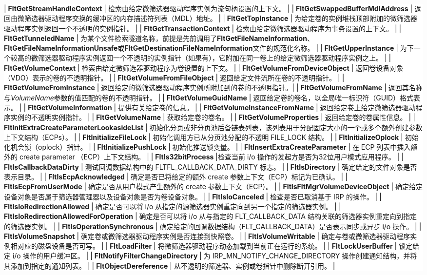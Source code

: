 | **FltGetStreamHandleContext** | 检索由给定微筛选器驱动程序实例为流句柄设置的上下文。 |
| **FltGetSwappedBufferMdlAddress** | 返回由微筛选器驱动程序交换的缓冲区的内存描述符列表（MDL）地址。 |
| **FltGetTopInstance** | 为给定卷的实例堆栈顶部附加的微筛选器驱动程序实例返回一个不透明的实例指针。 |
| **FltGetTransactionContext** | 检索由给定微筛选器驱动程序为事务设置的上下文。 |
| **FltGetTunneledName** | 为某个文件检索隧道名称，前提是先前调用了**FltGetFileNameInformation**、 **FltGetFileNameInformationUnsafe**或**FltGetDestinationFileNameInformation**文件的规范化名称。 |
| **FltGetUpperInstance** | 为下一个较高的微筛选器驱动程序实例返回一个不透明的实例指针（如果有），它附加在同一卷上的给定微筛选器驱动程序实例之上。 |
| **FltGetVolumeContext** | 检索由给定微筛选器驱动程序为卷设置的上下文。 |
| **FltGetVolumeFromDeviceObject** | 返回卷设备对象（VDO）表示的卷的不透明指针。 |
| **FltGetVolumeFromFileObject** | 返回给定文件流所在卷的不透明指针。 |
| **FltGetVolumeFromInstance** | 返回给定的微筛选器驱动程序实例所附加到的卷的不透明指针。|
| **FltGetVolumeFromName** | 返回其名称与*VolumeName*参数的值匹配的卷的不透明指针。 |
| **FltGetVolumeGuidName** | 返回给定卷的卷名，以全局唯一标识符（GUID）格式表示。 |
| **FltGetVolumeInformation** | 提供有关给定卷的信息。 |
| **FltGetVolumeInstanceFromName** | 返回给定卷上给定微筛选器驱动程序实例的不透明实例指针。 |
| **FltGetVolumeName** | 获取给定卷的卷名。 |
| **FltGetVolumeProperties** | 返回给定卷的卷属性信息。 |
| **FltInitExtraCreateParameterLookasideList** | 初始化分页或非分页池后备链表列表，该列表用于分配固定大小的一个或多个额外创建参数上下文结构（ECPs）。 |
| **FltInitializeFileLock** | 初始化调用方已从分页池分配的不透明 FILE_LOCK 结构。 |
| **FltInitializeOplock** | 初始化机会锁（oplock）指针。 |
| **FltInitializePushLock** | 初始化推送锁变量。 |
| **FltInsertExtraCreateParameter** | 在 ECP 列表中插入额外的 create parameter （ECP）上下文结构。 |
| **FltIs32bitProcess** |检查当前 i/o 操作的发起方是否为32位用户模式应用程序。 |
| **FltIsCallbackDataDirty** | 测试回调数据结构中的 FLTFL_CALLBACK_DATA_DIRTY 标志。 |
| **FltIsDirectory** | 确定给定的文件对象是否表示目录。 |
| **FltIsEcpAcknowledged** | 确定是否已将给定的额外 create 参数上下文（ECP）标记为已确认。 |
| **FltIsEcpFromUserMode** | 确定是否从用户模式产生额外的 create 参数上下文（ECP）。 |
| **FltIsFltMgrVolumeDeviceObject** | 确定给定设备对象是否属于筛选器管理器以及设备对象是否为卷设备对象。 |
| **FltIsIoCanceled** | 检查是否已取消基于 IRP 的操作。 |
| **FltIsIoRedirectionAllowed** | 确定是否可以将 i/o 从指定的源筛选器实例重定向到另一个指定的筛选器实例。 |
| **FltIsIoRedirectionAllowedForOperation** | 确定是否可以将 i/o 从与指定的 FLT_CALLBACK_DATA 结构关联的筛选器实例重定向到指定的筛选器实例。 |
| **FltIsOperationSynchronous** | 确定给定的回调数据结构（FLT_CALLBACK_DATA）是否表示同步或异步 i/o 操作。 |
| **FltIsVolumeSnapshot** | 确定卷或微筛选器驱动程序实例是否连接到快照卷。 |
| **FltIsVolumeWritable** | 确定与卷或微筛选器驱动程序实例相对应的磁盘设备是否可写。 |
| **FltLoadFilter** | 将微筛选器驱动程序动态加载到当前正在运行的系统。 |
| **FltLockUserBuffer** | 锁定给定 i/o 操作的用户缓冲区。 |
| **FltNotifyFilterChangeDirectory** | 为 IRP_MN_NOTIFY_CHANGE_DIRECTORY 操作创建通知结构，并将其添加到指定的通知列表。 |
| **FltObjectDereference** | 从不透明的筛选器、实例或卷指针中删除断开引用。 |